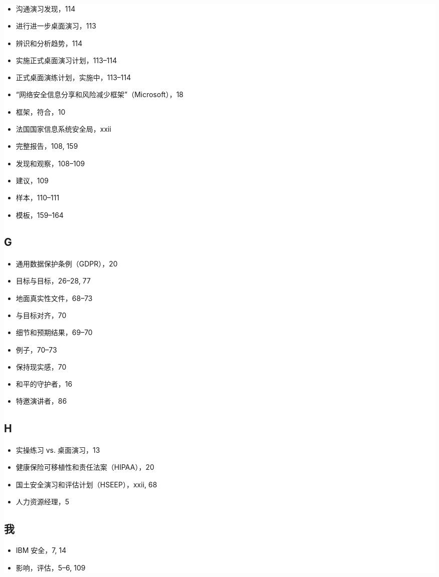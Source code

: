 +   沟通演习发现，114

+   进行进一步桌面演习，113

+   辨识和分析趋势，114

+   实施正式桌面演习计划，113–114

+   正式桌面演练计划，实施中，113–114

+   “网络安全信息分享和风险减少框架”（Microsoft），18

+   框架，符合，10

+   法国国家信息系统安全局，xxii

+   完整报告，108, 159

+   发现和观察，108–109

+   建议，109

+   样本，110–111

+   模板，159–164

## G

+   通用数据保护条例（GDPR），20

+   目标与目标，26–28, 77

+   地面真实性文件，68–73

+   与目标对齐，70

+   细节和预期结果，69–70

+   例子，70–73

+   保持现实感，70

+   和平的守护者，16

+   特邀演讲者，86

## H

+   实操练习 vs. 桌面演习，13

+   健康保险可移植性和责任法案（HIPAA），20

+   国土安全演习和评估计划（HSEEP），xxii, 68

+   人力资源经理，5

## 我

+   IBM 安全，7, 14

+   影响，评估，5–6, 109
